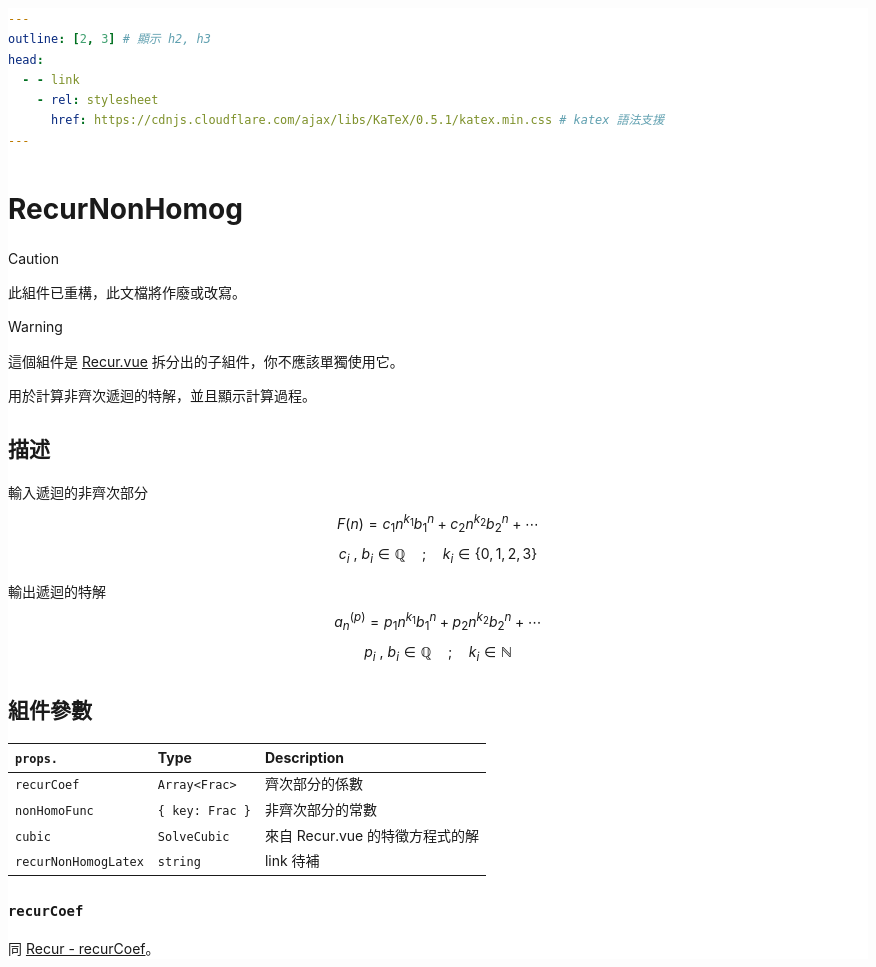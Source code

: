 ```yaml
---
outline: [2, 3] # 顯示 h2, h3
head:
  - - link
    - rel: stylesheet
      href: https://cdnjs.cloudflare.com/ajax/libs/KaTeX/0.5.1/katex.min.css # katex 語法支援
---
```


# RecurNonHomog
> [!CAUTION]
> 此組件已重構，此文檔將作廢或改寫。

> [!WARNING]
> 這個組件是 [Recur.vue](./recur) 拆分出的子組件，你不應該單獨使用它。

用於計算非齊次遞迴的特解，並且顯示計算過程。

## 描述
輸入遞迴的非齊次部分
$$
F(n) = c_1 n^{k_1} {b_1}^n + c_2 n^{k_2} {b_2}^n + \cdots
$$
$$
c_i ~,~ b_i \in \mathbb{Q} \quad;\quad k_i \in \{ 0, 1, 2, 3 \}
$$

輸出遞迴的特解
$$
a_n^{(p)} = p_1 n^{k_1} {b_1}^n + p_2 n^{k_2} {b_2}^n + \cdots
$$
$$
p_i ~,~ b_i \in \mathbb{Q} \quad;\quad k_i \in \mathbb{N}
$$

## 組件參數
| `props.` | Type | Description |
| :- | :- | :- |
| `recurCoef` | `Array<Frac>` | 齊次部分的係數 |
| `nonHomoFunc` | `{ key: Frac }` | 非齊次部分的常數 |
| `cubic` | `SolveCubic` | 來自 Recur.vue 的特徵方程式的解 |
| `recurNonHomogLatex` | `string` | link 待補 |

### `recurCoef`
同 [Recur - recurCoef](./recur#recurcoef)。
